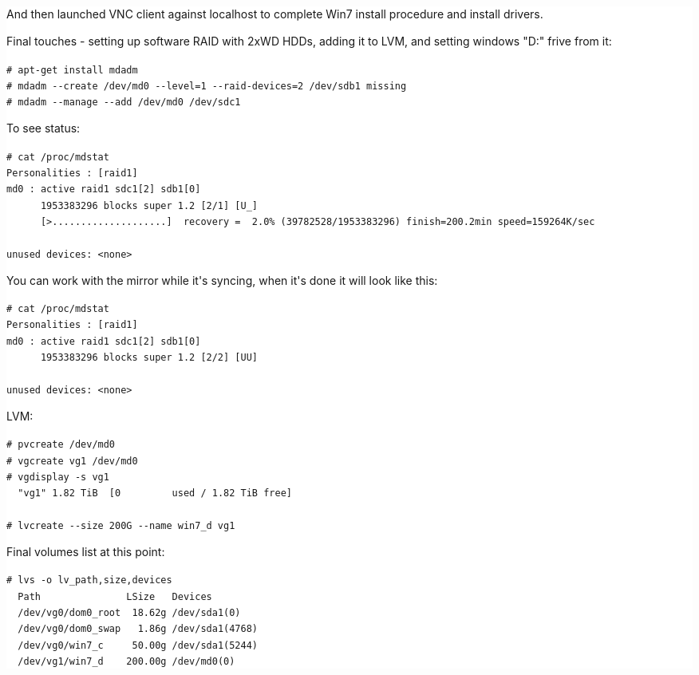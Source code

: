 And then launched VNC client against localhost to complete Win7 install procedure and install drivers.

Final touches - setting up software RAID with 2xWD HDDs, adding it to LVM, and setting windows "D:" frive from it:

~~~
# apt-get install mdadm
# mdadm --create /dev/md0 --level=1 --raid-devices=2 /dev/sdb1 missing
# mdadm --manage --add /dev/md0 /dev/sdc1
~~~

To see status:

~~~
# cat /proc/mdstat
Personalities : [raid1]
md0 : active raid1 sdc1[2] sdb1[0]
      1953383296 blocks super 1.2 [2/1] [U_]
      [>....................]  recovery =  2.0% (39782528/1953383296) finish=200.2min speed=159264K/sec

unused devices: <none>
~~~

You can work with the mirror while it's syncing, when it's done it will look like this:

~~~
# cat /proc/mdstat
Personalities : [raid1]
md0 : active raid1 sdc1[2] sdb1[0]
      1953383296 blocks super 1.2 [2/2] [UU]

unused devices: <none>
~~~

LVM:

~~~
# pvcreate /dev/md0
# vgcreate vg1 /dev/md0
# vgdisplay -s vg1
  "vg1" 1.82 TiB  [0         used / 1.82 TiB free]

# lvcreate --size 200G --name win7_d vg1
~~~

Final volumes list at this point:

~~~
# lvs -o lv_path,size,devices
  Path               LSize   Devices
  /dev/vg0/dom0_root  18.62g /dev/sda1(0)
  /dev/vg0/dom0_swap   1.86g /dev/sda1(4768)
  /dev/vg0/win7_c     50.00g /dev/sda1(5244)
  /dev/vg1/win7_d    200.00g /dev/md0(0)
~~~
